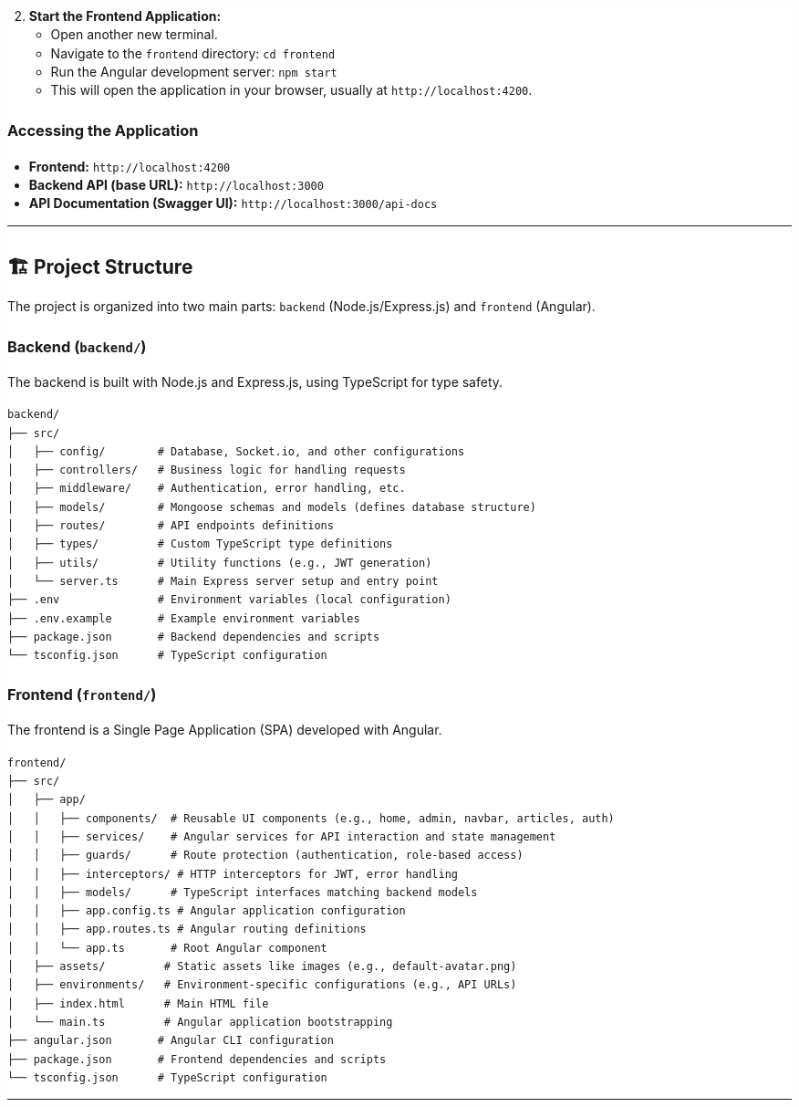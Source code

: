 2.  **Start the Frontend Application:**
    *   Open another new terminal.
    *   Navigate to the `frontend` directory: `cd frontend`
    *   Run the Angular development server: `npm start`
    *   This will open the application in your browser, usually at `http://localhost:4200`.

### Accessing the Application

-   **Frontend:** `http://localhost:4200`
-   **Backend API (base URL):** `http://localhost:3000`
-   **API Documentation (Swagger UI):** `http://localhost:3000/api-docs`

---

## 🏗️ Project Structure

The project is organized into two main parts: `backend` (Node.js/Express.js) and `frontend` (Angular).

### Backend (`backend/`)

The backend is built with Node.js and Express.js, using TypeScript for type safety.

```
backend/
├── src/
│   ├── config/        # Database, Socket.io, and other configurations
│   ├── controllers/   # Business logic for handling requests
│   ├── middleware/    # Authentication, error handling, etc.
│   ├── models/        # Mongoose schemas and models (defines database structure)
│   ├── routes/        # API endpoints definitions
│   ├── types/         # Custom TypeScript type definitions
│   ├── utils/         # Utility functions (e.g., JWT generation)
│   └── server.ts      # Main Express server setup and entry point
├── .env               # Environment variables (local configuration)
├── .env.example       # Example environment variables
├── package.json       # Backend dependencies and scripts
└── tsconfig.json      # TypeScript configuration
```

### Frontend (`frontend/`)

The frontend is a Single Page Application (SPA) developed with Angular.

```
frontend/
├── src/
│   ├── app/
│   │   ├── components/  # Reusable UI components (e.g., home, admin, navbar, articles, auth)
│   │   ├── services/    # Angular services for API interaction and state management
│   │   ├── guards/      # Route protection (authentication, role-based access)
│   │   ├── interceptors/ # HTTP interceptors for JWT, error handling
│   │   ├── models/      # TypeScript interfaces matching backend models
│   │   ├── app.config.ts # Angular application configuration
│   │   ├── app.routes.ts # Angular routing definitions
│   │   └── app.ts       # Root Angular component
│   ├── assets/         # Static assets like images (e.g., default-avatar.png)
│   ├── environments/   # Environment-specific configurations (e.g., API URLs)
│   ├── index.html      # Main HTML file
│   └── main.ts         # Angular application bootstrapping
├── angular.json       # Angular CLI configuration
├── package.json       # Frontend dependencies and scripts
└── tsconfig.json      # TypeScript configuration
```

---